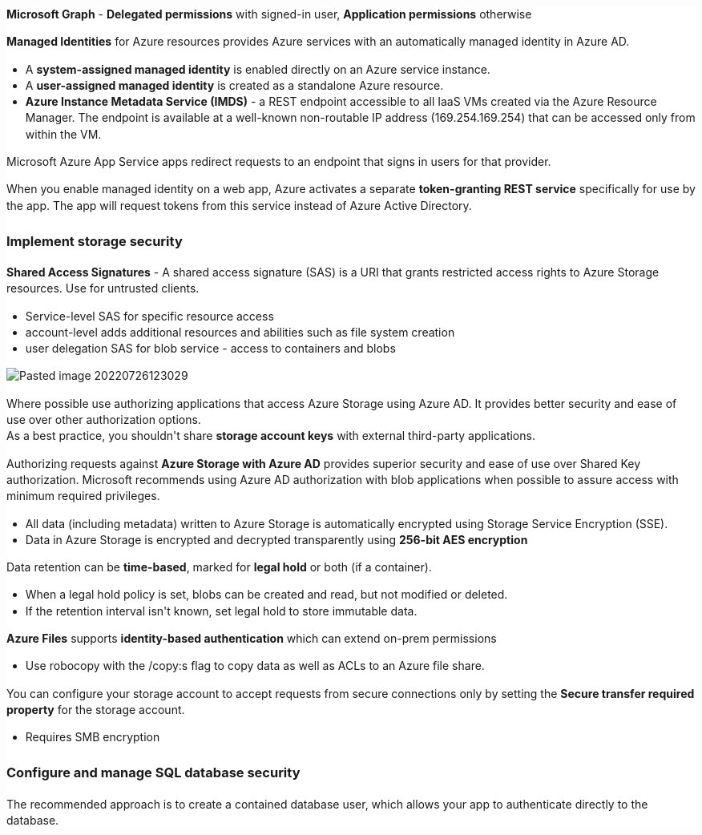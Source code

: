 **Microsoft Graph** - **Delegated permissions** with signed-in user, **Application permissions** otherwise  
  
**Managed Identities** for Azure resources provides Azure services with an automatically managed identity in Azure AD.  
- A **system-assigned managed identity** is enabled directly on an Azure service instance.
- A **user-assigned managed identity** is created as a standalone Azure resource.
-   **Azure Instance Metadata Service (IMDS)** - a REST endpoint accessible to all IaaS VMs created via the Azure Resource Manager. The endpoint is available at a well-known non-routable IP address (169.254.169.254) that can be accessed only from within the VM.  
  
Microsoft Azure App Service apps redirect requests to an endpoint that signs in users for that provider.  
  
When you enable managed identity on a web app, Azure activates a separate **token-granting REST service** specifically for use by the app. The app will request tokens from this service instead of Azure Active Directory.  

### Implement storage security
**Shared Access Signatures** - A shared access signature (SAS) is a URI that grants restricted access rights to Azure Storage resources.  Use for untrusted clients.
 - Service-level SAS for specific resource access
 - account-level adds additional resources and abilities such as file system creation
 - user delegation SAS for blob service - access to containers and blobs  

![Pasted image 20220726123029](https://user-images.githubusercontent.com/66924945/231861044-08f6c713-858e-49e3-a8f1-129e002faf8e.png)

   
Where possible use authorizing applications that access Azure Storage using Azure AD. It provides better security and ease of use over other authorization options.  
As a best practice, you shouldn't share **storage account keys** with external third-party applications.  
  
Authorizing requests against **Azure Storage with Azure AD** provides superior security and ease of use over Shared Key authorization. Microsoft recommends using Azure AD authorization with blob applications when possible to assure access with minimum required privileges.  
- All data (including metadata) written to Azure Storage is automatically encrypted using Storage Service Encryption (SSE).
- Data in Azure Storage is encrypted and decrypted transparently using **256-bit AES encryption**

Data retention can be **time-based**, marked for **legal hold** or both (if a container).  
 - When a legal hold policy is set, blobs can be created and read, but not modified or deleted.
 - If the retention interval isn't known, set legal hold to store immutable data.
  
**Azure Files** supports **identity-based authentication** which can extend on-prem permissions  
 - Use robocopy with the /copy:s flag to copy data as well as ACLs to an Azure file share.
  
You can configure your storage account to accept requests from secure connections only by setting the **Secure transfer required property** for the storage account.
 - Requires SMB encryption

### Configure and manage SQL database security
The recommended approach is to create a contained database user, which allows your app to authenticate directly to the database.  
  